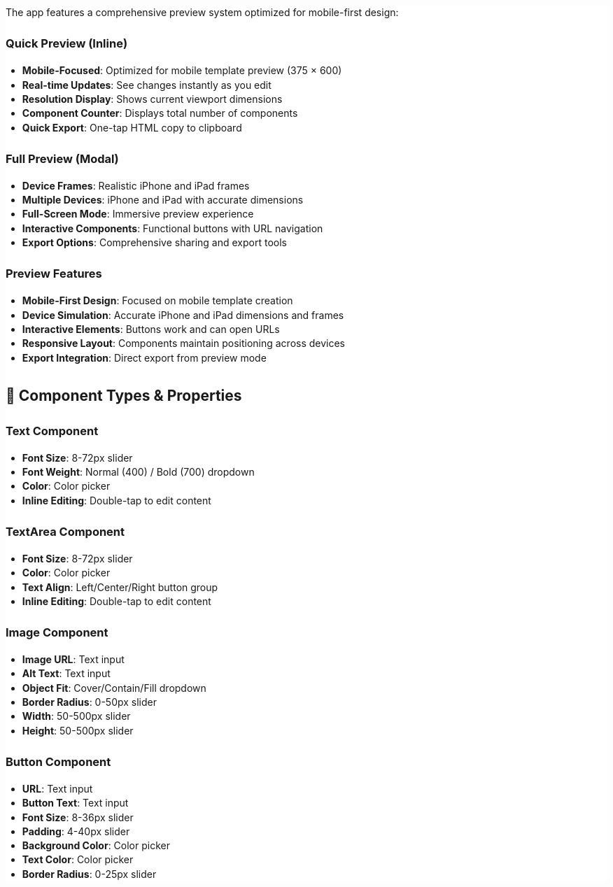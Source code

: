 The app features a comprehensive preview system optimized for mobile-first design:

### **Quick Preview (Inline)**
- **Mobile-Focused**: Optimized for mobile template preview (375 × 600)
- **Real-time Updates**: See changes instantly as you edit
- **Resolution Display**: Shows current viewport dimensions
- **Component Counter**: Displays total number of components
- **Quick Export**: One-tap HTML copy to clipboard

### **Full Preview (Modal)**
- **Device Frames**: Realistic iPhone and iPad frames
- **Multiple Devices**: iPhone and iPad with accurate dimensions
- **Full-Screen Mode**: Immersive preview experience
- **Interactive Components**: Functional buttons with URL navigation
- **Export Options**: Comprehensive sharing and export tools

### **Preview Features**
- **Mobile-First Design**: Focused on mobile template creation
- **Device Simulation**: Accurate iPhone and iPad dimensions and frames
- **Interactive Elements**: Buttons work and can open URLs
- **Responsive Layout**: Components maintain positioning across devices
- **Export Integration**: Direct export from preview mode

## 🎨 Component Types & Properties

### Text Component
- **Font Size**: 8-72px slider
- **Font Weight**: Normal (400) / Bold (700) dropdown
- **Color**: Color picker
- **Inline Editing**: Double-tap to edit content

### TextArea Component
- **Font Size**: 8-72px slider  
- **Color**: Color picker
- **Text Align**: Left/Center/Right button group
- **Inline Editing**: Double-tap to edit content

### Image Component
- **Image URL**: Text input
- **Alt Text**: Text input
- **Object Fit**: Cover/Contain/Fill dropdown
- **Border Radius**: 0-50px slider
- **Width**: 50-500px slider
- **Height**: 50-500px slider

### Button Component
- **URL**: Text input
- **Button Text**: Text input
- **Font Size**: 8-36px slider
- **Padding**: 4-40px slider
- **Background Color**: Color picker
- **Text Color**: Color picker
- **Border Radius**: 0-25px slider
